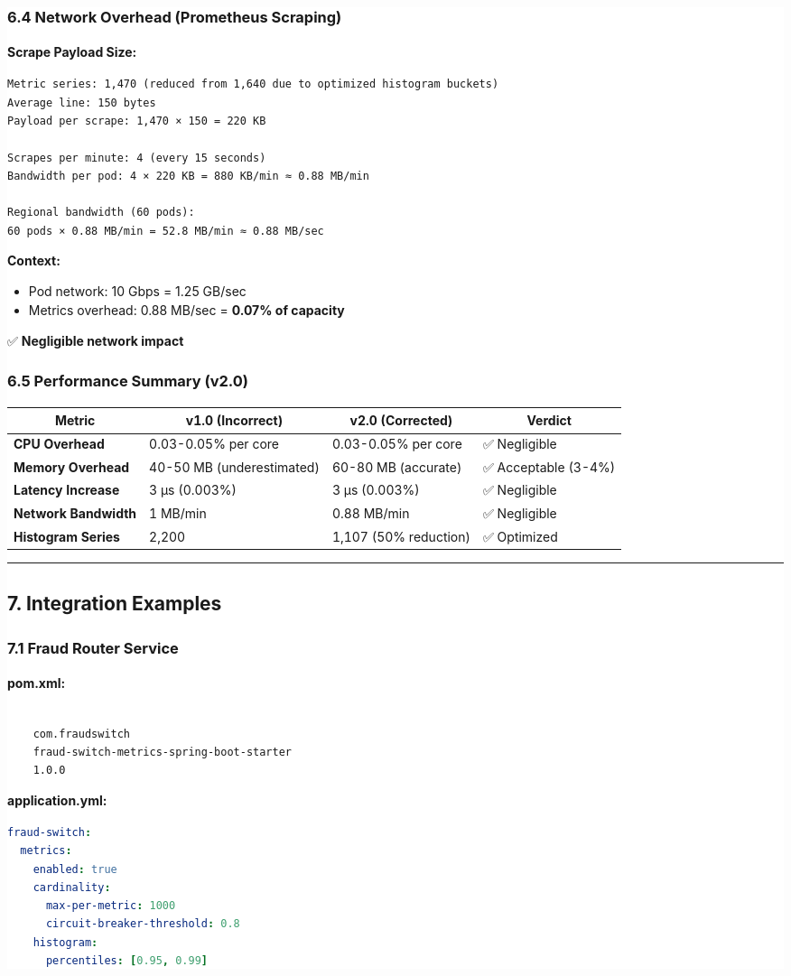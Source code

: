 ### 6.4 Network Overhead (Prometheus Scraping)

**Scrape Payload Size:**
```
Metric series: 1,470 (reduced from 1,640 due to optimized histogram buckets)
Average line: 150 bytes
Payload per scrape: 1,470 × 150 = 220 KB

Scrapes per minute: 4 (every 15 seconds)
Bandwidth per pod: 4 × 220 KB = 880 KB/min ≈ 0.88 MB/min

Regional bandwidth (60 pods):
60 pods × 0.88 MB/min = 52.8 MB/min ≈ 0.88 MB/sec
```

**Context:**
- Pod network: 10 Gbps = 1.25 GB/sec
- Metrics overhead: 0.88 MB/sec = **0.07% of capacity**

✅ **Negligible network impact**

### 6.5 Performance Summary (v2.0)

| Metric | v1.0 (Incorrect) | v2.0 (Corrected) | Verdict |
|--------|------------------|------------------|---------|
| **CPU Overhead** | 0.03-0.05% per core | 0.03-0.05% per core | ✅ Negligible |
| **Memory Overhead** | 40-50 MB (underestimated) | 60-80 MB (accurate) | ✅ Acceptable (3-4%) |
| **Latency Increase** | 3 µs (0.003%) | 3 µs (0.003%) | ✅ Negligible |
| **Network Bandwidth** | 1 MB/min | 0.88 MB/min | ✅ Negligible |
| **Histogram Series** | 2,200 | 1,107 (50% reduction) | ✅ Optimized |

---

## 7. Integration Examples

### 7.1 Fraud Router Service

**pom.xml:**
```xml

    com.fraudswitch
    fraud-switch-metrics-spring-boot-starter
    1.0.0

```

**application.yml:**
```yaml
fraud-switch:
  metrics:
    enabled: true
    cardinality:
      max-per-metric: 1000
      circuit-breaker-threshold: 0.8
    histogram:
      percentiles: [0.95, 0.99]
```
